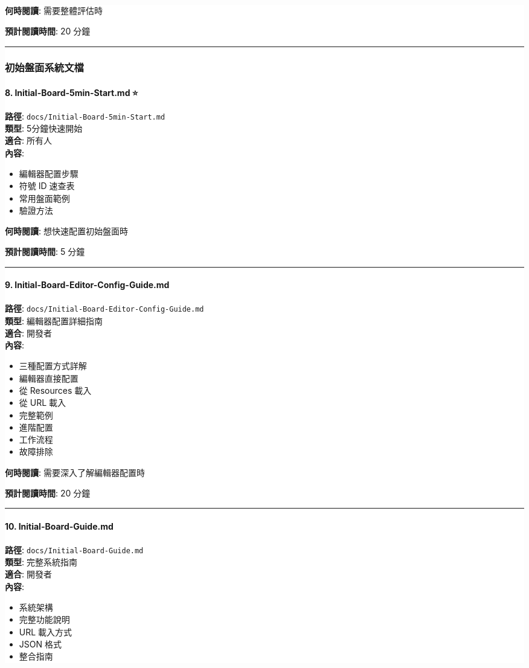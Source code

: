 **何時閱讀**: 需要整體評估時

**預計閱讀時間**: 20 分鐘

---

### 初始盤面系統文檔

#### 8. Initial-Board-5min-Start.md ⭐
**路徑**: `docs/Initial-Board-5min-Start.md`  
**類型**: 5分鐘快速開始  
**適合**: 所有人  
**內容**:
- 編輯器配置步驟
- 符號 ID 速查表
- 常用盤面範例
- 驗證方法

**何時閱讀**: 想快速配置初始盤面時

**預計閱讀時間**: 5 分鐘

---

#### 9. Initial-Board-Editor-Config-Guide.md
**路徑**: `docs/Initial-Board-Editor-Config-Guide.md`  
**類型**: 編輯器配置詳細指南  
**適合**: 開發者  
**內容**:
- 三種配置方式詳解
- 編輯器直接配置
- 從 Resources 載入
- 從 URL 載入
- 完整範例
- 進階配置
- 工作流程
- 故障排除

**何時閱讀**: 需要深入了解編輯器配置時

**預計閱讀時間**: 20 分鐘

---

#### 10. Initial-Board-Guide.md
**路徑**: `docs/Initial-Board-Guide.md`  
**類型**: 完整系統指南  
**適合**: 開發者  
**內容**:
- 系統架構
- 完整功能說明
- URL 載入方式
- JSON 格式
- 整合指南
